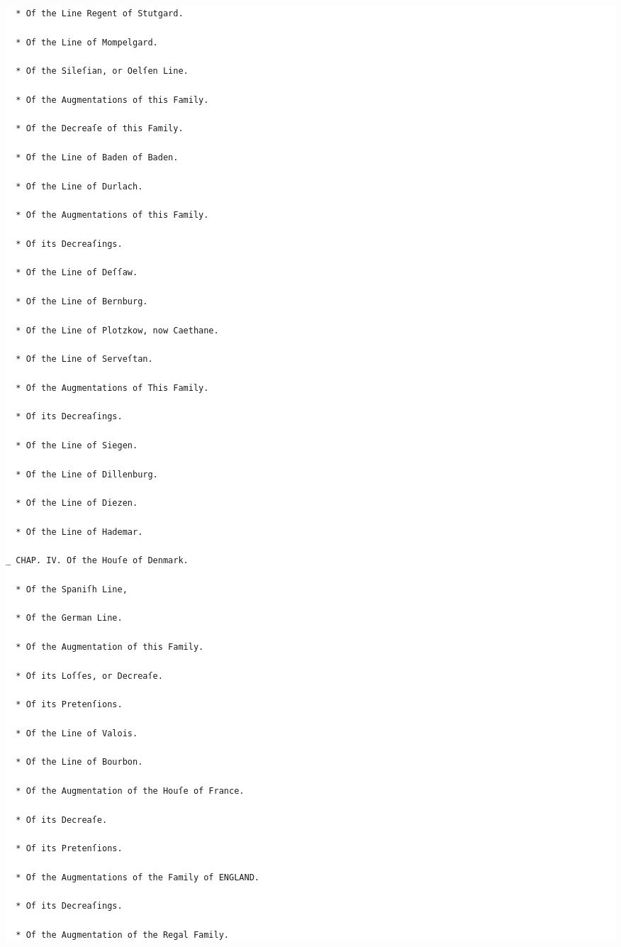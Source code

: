       * Of the Line Regent of Stutgard.

      * Of the Line of Mompelgard.

      * Of the Sileſian, or Oelſen Line.

      * Of the Augmentations of this Family.

      * Of the Decreaſe of this Family.

      * Of the Line of Baden of Baden.

      * Of the Line of Durlach.

      * Of the Augmentations of this Family.

      * Of its Decreaſings.

      * Of the Line of Deſſaw.

      * Of the Line of Bernburg.

      * Of the Line of Plotzkow, now Caethane.

      * Of the Line of Serveſtan.

      * Of the Augmentations of This Family.

      * Of its Decreaſings.

      * Of the Line of Siegen.

      * Of the Line of Dillenburg.

      * Of the Line of Diezen.

      * Of the Line of Hademar.

    _ CHAP. IV. Of the Houſe of Denmark.

      * Of the Spaniſh Line,

      * Of the German Line.

      * Of the Augmentation of this Family.

      * Of its Loſſes, or Decreaſe.

      * Of its Pretenſions.

      * Of the Line of Valois.

      * Of the Line of Bourbon.

      * Of the Augmentation of the Houſe of France.

      * Of its Decreaſe.

      * Of its Pretenſions.

      * Of the Augmentations of the Family of ENGLAND.

      * Of its Decreaſings.

      * Of the Augmentation of the Regal Family.

